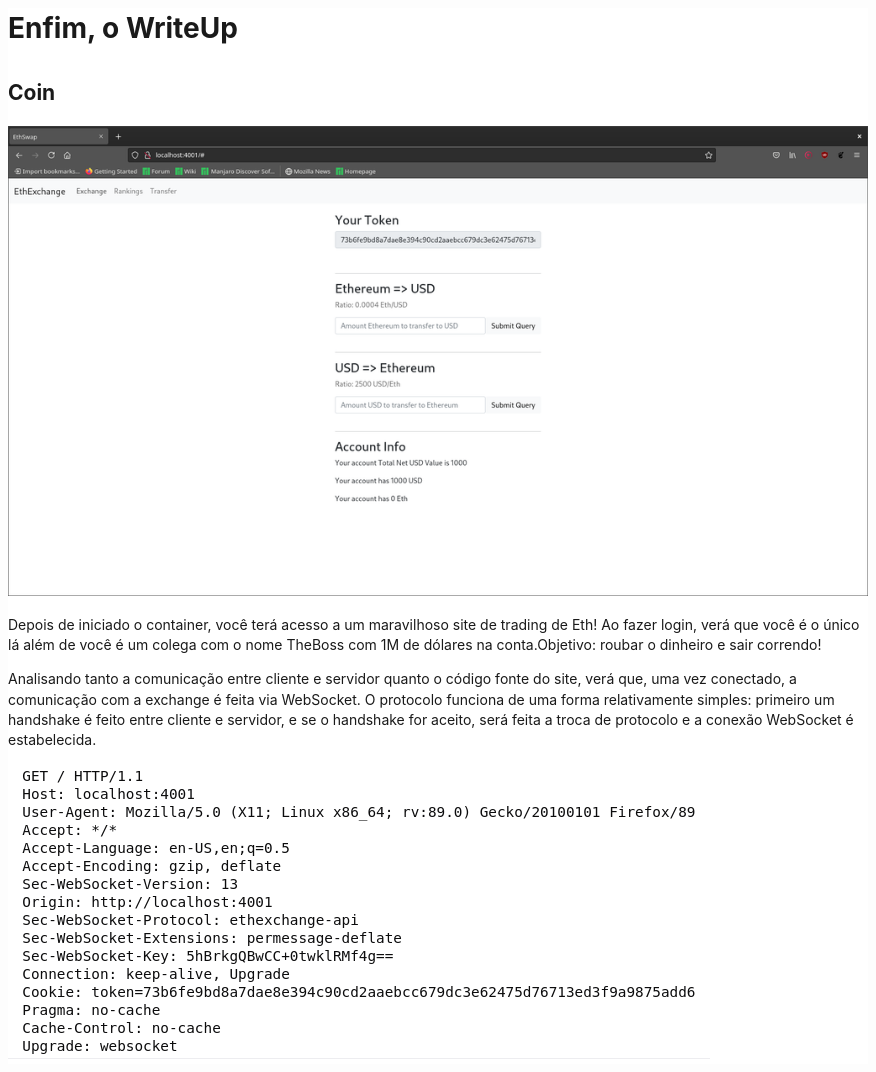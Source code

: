 # Enfim, o WriteUp 

## Coin

![Tela Inicial do Desafio](/assets/ethexchange.png)

Depois de iniciado o container, você terá acesso a um maravilhoso site de trading de Eth! Ao fazer login, verá que você é o único lá além de você é um colega com o nome TheBoss com 1M de dólares na conta.Objetivo: roubar o dinheiro e sair correndo!

Analisando tanto a comunicação entre cliente e servidor quanto o código fonte do site, verá que, uma vez conectado, a comunicação com a exchange é feita via WebSocket. O protocolo funciona de uma forma relativamente simples: primeiro um handshake é feito entre cliente e servidor, e se o handshake for aceito, será feita a troca de protocolo e a conexão WebSocket é estabelecida. 

![Handshake do WebSocket](/assets/handshake.png)
